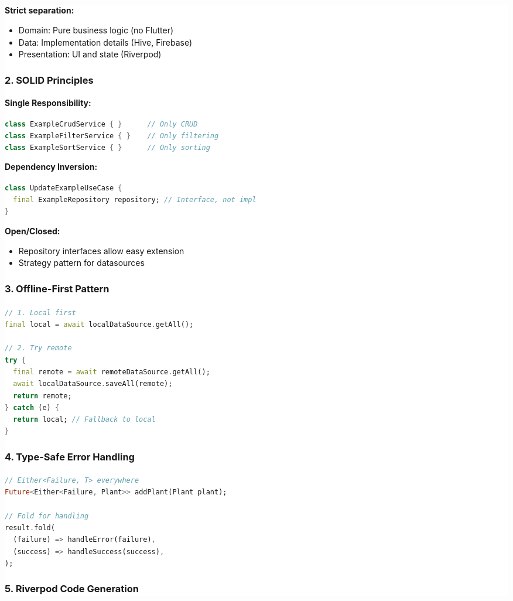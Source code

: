 **Strict separation:**
- Domain: Pure business logic (no Flutter)
- Data: Implementation details (Hive, Firebase)
- Presentation: UI and state (Riverpod)

### 2. SOLID Principles

**Single Responsibility:**
```dart
class ExampleCrudService { }      // Only CRUD
class ExampleFilterService { }    // Only filtering
class ExampleSortService { }      // Only sorting
```

**Dependency Inversion:**
```dart
class UpdateExampleUseCase {
  final ExampleRepository repository; // Interface, not impl
}
```

**Open/Closed:**
- Repository interfaces allow easy extension
- Strategy pattern for datasources

### 3. Offline-First Pattern

```dart
// 1. Local first
final local = await localDataSource.getAll();

// 2. Try remote
try {
  final remote = await remoteDataSource.getAll();
  await localDataSource.saveAll(remote);
  return remote;
} catch (e) {
  return local; // Fallback to local
}
```

### 4. Type-Safe Error Handling

```dart
// Either<Failure, T> everywhere
Future<Either<Failure, Plant>> addPlant(Plant plant);

// Fold for handling
result.fold(
  (failure) => handleError(failure),
  (success) => handleSuccess(success),
);
```

### 5. Riverpod Code Generation
